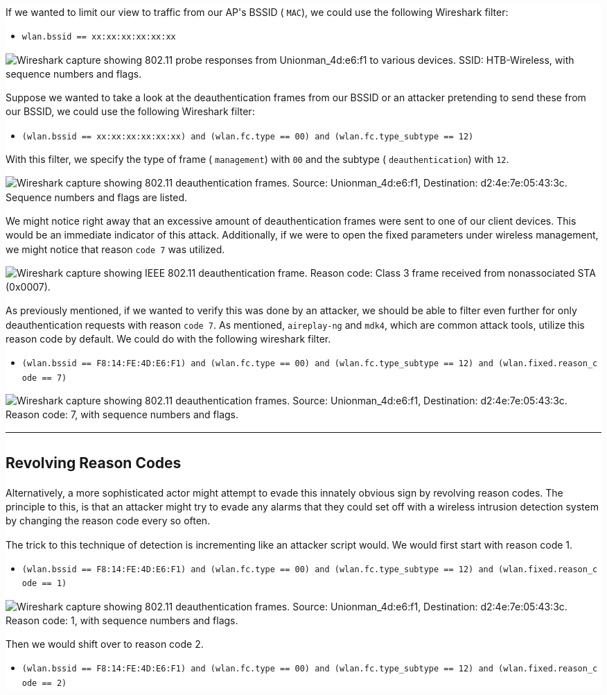 If we wanted to limit our view to traffic from our AP's BSSID ( `MAC`), we could use the following Wireshark filter:

- `wlan.bssid == xx:xx:xx:xx:xx:xx`

![Wireshark capture showing 802.11 probe responses from Unionman_4d:e6:f1 to various devices. SSID: HTB-Wireless, with sequence numbers and flags.](https://academy.hackthebox.com/storage/modules/229/1-deauth.png)

Suppose we wanted to take a look at the deauthentication frames from our BSSID or an attacker pretending to send these from our BSSID, we could use the following Wireshark filter:

- `(wlan.bssid == xx:xx:xx:xx:xx:xx) and (wlan.fc.type == 00) and (wlan.fc.type_subtype == 12)`

With this filter, we specify the type of frame ( `management`) with `00` and the subtype ( `deauthentication`) with `12`.

![Wireshark capture showing 802.11 deauthentication frames. Source: Unionman_4d:e6:f1, Destination: d2:4e:7e:05:43:3c. Sequence numbers and flags are listed.](https://academy.hackthebox.com/storage/modules/229/2-deauth.png)

We might notice right away that an excessive amount of deauthentication frames were sent to one of our client devices. This would be an immediate indicator of this attack. Additionally, if we were to open the fixed parameters under wireless management, we might notice that reason `code 7` was utilized.

![Wireshark capture showing IEEE 802.11 deauthentication frame. Reason code: Class 3 frame received from nonassociated STA (0x0007).](https://academy.hackthebox.com/storage/modules/229/3-deauth.png)

As previously mentioned, if we wanted to verify this was done by an attacker, we should be able to filter even further for only deauthentication requests with reason `code 7`. As mentioned, `aireplay-ng` and `mdk4`, which are common attack tools, utilize this reason code by default. We could do with the following wireshark filter.

- `(wlan.bssid == F8:14:FE:4D:E6:F1) and (wlan.fc.type == 00) and (wlan.fc.type_subtype == 12) and (wlan.fixed.reason_code == 7)`

![Wireshark capture showing 802.11 deauthentication frames. Source: Unionman_4d:e6:f1, Destination: d2:4e:7e:05:43:3c. Reason code: 7, with sequence numbers and flags.](https://academy.hackthebox.com/storage/modules/229/4-deauth.png)

* * *

## Revolving Reason Codes

Alternatively, a more sophisticated actor might attempt to evade this innately obvious sign by revolving reason codes. The principle to this, is that an attacker might try to evade any alarms that they could set off with a wireless intrusion detection system by changing the reason code every so often.

The trick to this technique of detection is incrementing like an attacker script would. We would first start with reason code 1.

- `(wlan.bssid == F8:14:FE:4D:E6:F1) and (wlan.fc.type == 00) and (wlan.fc.type_subtype == 12) and (wlan.fixed.reason_code == 1)`

![Wireshark capture showing 802.11 deauthentication frames. Source: Unionman_4d:e6:f1, Destination: d2:4e:7e:05:43:3c. Reason code: 1, with sequence numbers and flags.](https://academy.hackthebox.com/storage/modules/229/5-deauth.png)

Then we would shift over to reason code 2.

- `(wlan.bssid == F8:14:FE:4D:E6:F1) and (wlan.fc.type == 00) and (wlan.fc.type_subtype == 12) and (wlan.fixed.reason_code == 2)`
